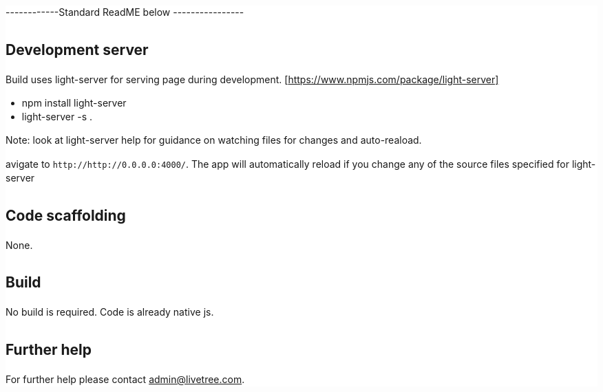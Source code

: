 ------------Standard ReadME below ----------------

## Development server

Build uses light-server for serving page during development. [https://www.npmjs.com/package/light-server]

 - npm install light-server
 - light-server -s .
 
Note: look at light-server help for guidance on watching files for changes and auto-reaload.

avigate to `http://http://0.0.0.0:4000/`. The app will automatically reload if you change any of the source files specified for light-server


## Code scaffolding

None.

## Build

No build is required. Code is already native js.

## Further help

For further help please contact admin@livetree.com.
